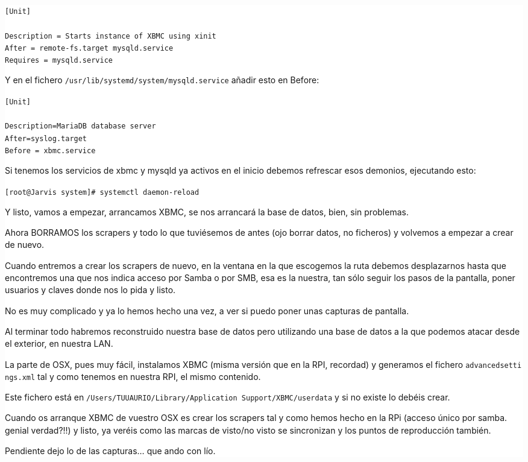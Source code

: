 ```
[Unit]

Description = Starts instance of XBMC using xinit
After = remote-fs.target mysqld.service
Requires = mysqld.service
```
Y en el fichero `/usr/lib/systemd/system/mysqld.service` añadir esto en Before:
```
[Unit]

Description=MariaDB database server
After=syslog.target
Before = xbmc.service
```

Si tenemos los servicios de xbmc y mysqld ya activos en el inicio debemos refrescar esos demonios, ejecutando esto:
```
[root@Jarvis system]# systemctl daemon-reload
```

Y listo, vamos a empezar, arrancamos XBMC, se nos arrancará la base de datos, bien, sin problemas.

Ahora BORRAMOS los scrapers y todo lo que tuviésemos de antes (ojo borrar datos, no ficheros) y volvemos a empezar a crear de nuevo.

Cuando entremos a crear los scrapers de nuevo, en la ventana en la que escogemos la ruta debemos desplazarnos hasta que encontremos una que nos indica acceso por Samba o por SMB, esa es la nuestra, tan sólo seguir los pasos de la pantalla, poner usuarios y claves donde nos lo pida y listo.

No es muy complicado y ya lo hemos hecho una vez, a ver si puedo poner unas capturas de pantalla.

Al terminar todo habremos reconstruido nuestra base de datos pero utilizando una base de datos a la que podemos atacar desde el exterior, en nuestra LAN.

La parte de OSX, pues muy fácil, instalamos XBMC (misma versión que en la RPI, recordad) y generamos el fichero `advancedsettings.xml` tal y como tenemos en nuestra RPI, el mismo contenido.

Este fichero está en `/Users/TUUAURIO/Library/Application Support/XBMC/userdata` y si no existe lo debéis crear.

Cuando os arranque XBMC de vuestro OSX es crear los scrapers tal y como hemos hecho en la RPi (acceso único por samba. genial verdad?!!) y listo, ya veréis como las marcas de visto/no visto se sincronizan y los puntos de reproducción también.

Pendiente dejo lo de las capturas… que ando con lío.
